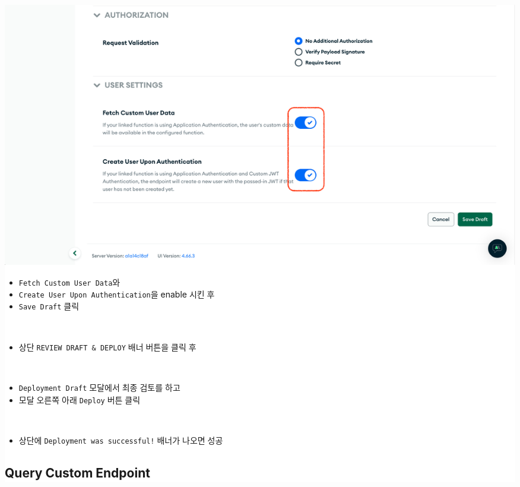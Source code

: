 ![save](img-fn/06.save.png)

- `Fetch Custom User Data`와
- `Create User Upon Authentication`을 enable 시킨 후
- `Save Draft` 클릭

<br>

- 상단 `REVIEW DRAFT & DEPLOY` 배너 버튼을 클릭 후

<br>

- `Deployment Draft` 모달에서 최종 검토를 하고
- 모달 오른쪽 아래 `Deploy` 버튼 클릭

<br>

- 상단에 `Deployment was successful!` 배너가 나오면 성공

## Query Custom Endpoint
